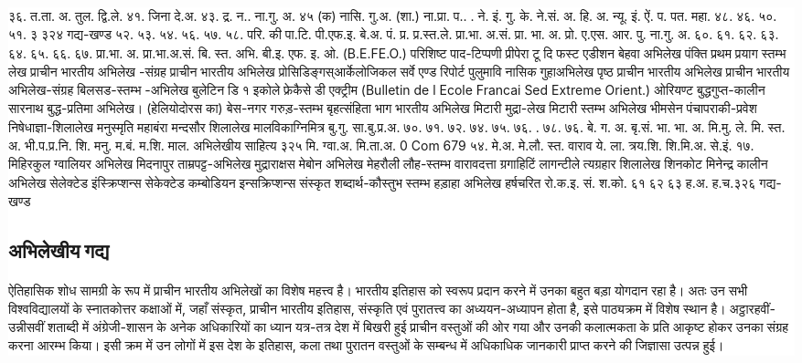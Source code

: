 ३६.
त.ता. अ. तुल. द्वि.ले.
४१.
जिना
दे.अ.
४३.
द्र. न.. ना.गु. अ. ४५ (क) नासि. गु.अ. (शा.) ना.प्रा. प.. . ने. इं. गु. के. ने.सं. अ. हि. अ. न्यू. इं. ऐं. प. पत. महा.
४८. ४६. ५०. ५१.
३
३२४
गद्य-खण्ड
५२. ५३. ५४.
५६. ५७. ५८.
परि. की पा.टि. पी.एफ.इ. बे.अ. पं. प्र. प्र.स्त.ले. प्रा.भा. अ.सं. प्रा. भा. अ. प्रो. ए.एस. आर. पु. ना.गु. अ.
६०. ६१. ६२. ६३. ६४. ६५. ६६. ६७.
प्रा.भा. अ. प्रा.भा.अ.सं. बि. स्त. अभि. बी.इ. एफ. इ. ओ. (B.E.FE.O.)
परिशिष्ट पाद-टिप्पणी प्रीपेरा टू दि फस्ट एडीशन बेहवा अभिलेख पंक्ति
प्रथम प्रयाग स्तम्भ लेख प्राचीन भारतीय अभिलेख -संग्रह प्राचीन भारतीय अभिलेख प्रोसिडिङ्गस्आर्केलोजिकल सर्वे एण्ड रिपोर्ट पुलुमावि नासिक गुहाअभिलेख पृष्ठ प्राचीन भारतीय अभिलेख प्राचीन भारतीय अभिलेख-संग्रह बिलसड-स्तम्भ -अभिलेख
बुलेटिन डि १ इकोले फ्रेकैसे डी एक्ट्रीम (Bulletin de l Ecole Francai Sed Extreme Orient.) ओरियण्ट बुद्धगुप्त-कालीन सारनाथ बुद्ध-प्रतिमा
अभिलेख। (हेलियोदोरस का) बेस-नगर गरुड़-स्तम्भ बृहत्संहिता भाग भारतीय अभिलेख मिटारी मुद्रा-लेख मिटारी स्तम्भ अभिलेख भीमसेन पंचापराकी-प्रवेश निषेधाज्ञा-शिलालेख मनुस्मृति महाबंरा मन्दसौर शिलालेख मालविकाग्निमित्र
बु.गु. सा.बु.प्र.अ.
७०. ७१.
७२.
७४. ७५. ७६.
. ७८. ७६.
बे. ग. अ. बृ.सं. भा. भा. अ. मि.मु. ले. मि. स्त. अ.
भी.प.प्र.नि. शि. मनु. म.बं. म.शि. माल.
अभिलेखीय साहित्य
३२५
मि. ग्वा.अ. मि.ता.अ.
0 Com
679
५४.
मे.अ. मे.लौ. स्त. वाराव ये. ला. त्रय.शि. शि.मि.अ. से.इं.
१७.
मिहिरकुल ग्वालियर अभिलेख मिदनापुर ताम्रपट्ट-अभिलेख मुद्राराक्षस मेबोन अभिलेख मेहरौली लौह-स्तम्भ वारावदत्ता ग्रगाहिटिं लागन्टीले त्यग्रहार शिलालेख शिनकोट मिनेन्द्र कालीन अभिलेख सेलेक्टेड इंस्क्रिप्शन्स सेकेक्टेड कम्बोडियन इन्सक्रिप्शन्स संस्कृत शब्दार्थ-कौस्तुभ स्तम्भ हड़ाहा अभिलेख हर्षचरित
रो.क.इ.
सं. श.को.
६१
६२ ६३
ह.अ. ह.च.३२६
गद्य-खण्ड
## अभिलेखीय गद्य
ऐतिहासिक शोध सामग्री के रूप में प्राचीन भारतीय अभिलेखों का विशेष महत्त्व है। भारतीय इतिहास को स्वरूप प्रदान करने में उनका बहुत बड़ा योगदान रहा है। अतः उन सभी विश्वविद्यालयों के स्नातकोत्तर कक्षाओं में, जहाँ संस्कृत, प्राचीन भारतीय इतिहास, संस्कृति एवं पुरातत्त्व का अध्ययन-अध्यापन होता है, इसे पाठ्यक्रम में विशेष स्थान है।
अट्ठारहवीं-उन्नीसवीं शताब्दी में अंग्रेजी-शासन के अनेक अधिकारियों का ध्यान यत्र-तत्र देश में बिखरी हुई प्राचीन वस्तुओं की ओर गया और उनकी कलात्मकता के प्रति आकृष्ट होकर उनका संग्रह करना आरम्भ किया। इसी क्रम में उन लोगों में इस देश के इतिहास, कला तथा पुरातन वस्तुओं के सम्बन्ध में अधिकाधिक जानकारी प्राप्त करने की जिज्ञासा उत्पन्न हुई।